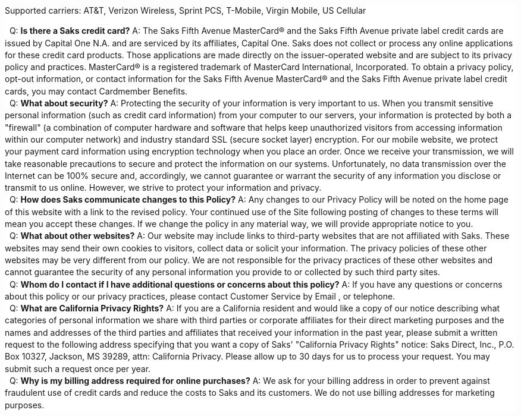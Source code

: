 Supported carriers: AT&T, Verizon Wireless, Sprint PCS, T-Mobile, Virgin Mobile, US Cellular  

  
  Q: **Is there a Saks credit card?** A: The Saks Fifth Avenue MasterCard® and the Saks Fifth Avenue private label credit cards are issued by Capital One N.A. and are serviced by its affiliates, Capital One. Saks does not collect or process any online applications for these credit card products. Those applications are made directly on the issuer-operated website and are subject to its privacy policy and practices. MasterCard® is a registered trademark of MasterCard International, Incorporated. To obtain a privacy policy, opt-out information, or contact information for the Saks Fifth Avenue MasterCard® and the Saks Fifth Avenue private label credit cards, you may contact Cardmember Benefits.  
  Q: **What about security?** A: Protecting the security of your information is very important to us. When you transmit sensitive personal information (such as credit card information) from your computer to our servers, your information is protected by both a "firewall" (a combination of computer hardware and software that helps keep unauthorized visitors from accessing information within our computer network) and industry standard SSL (secure socket layer) encryption. For our mobile website, we protect your payment card information using encryption technology when you place an order. Once we receive your transmission, we will take reasonable precautions to secure and protect the information on our systems. Unfortunately, no data transmission over the Internet can be 100% secure and, accordingly, we cannot guarantee or warrant the security of any information you disclose or transmit to us online. However, we strive to protect your information and privacy.  
  Q: **How does Saks communicate changes to this Policy?** A: Any changes to our Privacy Policy will be noted on the home page of this website with a link to the revised policy. Your continued use of the Site following posting of changes to these terms will mean you accept these changes. If we change the policy in any material way, we will provide appropriate notice to you.  
  Q: **What about other websites?** A: Our website may include links to third-party websites that are not affiliated with Saks. These websites may send their own cookies to visitors, collect data or solicit your information. The privacy policies of these other websites may be very different from our policy. We are not responsible for the privacy practices of these other websites and cannot guarantee the security of any personal information you provide to or collected by such third party sites.  
  Q: **Whom do I contact if I have additional questions or concerns about this policy?** A: If you have any questions or concerns about this policy or our privacy practices, please contact Customer Service by Email , or telephone.  
  Q: **What are California Privacy Rights?** A: If you are a California resident and would like a copy of our notice describing what categories of personal information we share with third parties or corporate affiliates for their direct marketing purposes and the names and addresses of the third parties and affiliates that received your information in the past year, please submit a written request to the following address specifying that you want a copy of Saks' "California Privacy Rights" notice: Saks Direct, Inc., P.O. Box 10327, Jackson, MS 39289, attn: California Privacy. Please allow up to 30 days for us to process your request. You may submit such a request once per year.  
  Q: **Why is my billing address required for online purchases?** A: We ask for your billing address in order to prevent against fraudulent use of credit cards and reduce the costs to Saks and its customers. We do not use billing addresses for marketing purposes.